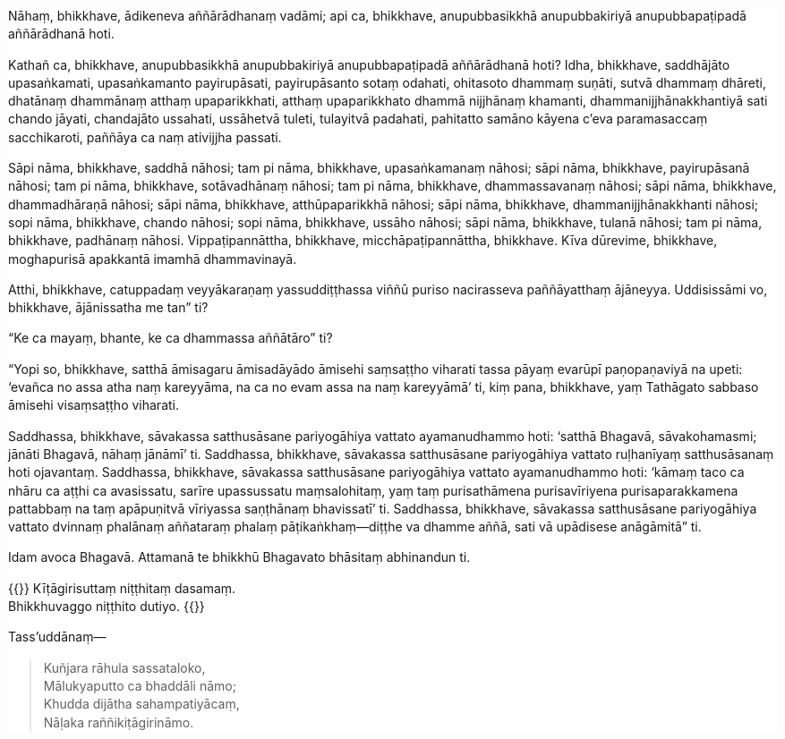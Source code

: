 Nāhaṃ, bhikkhave, ādikeneva aññārādhanaṃ vadāmi; api ca, bhikkhave, anupubbasikkhā anupubbakiriyā anupubbapaṭipadā aññārādhanā hoti.

Kathañ ca, bhikkhave, anupubbasikkhā anupubbakiriyā anupubbapaṭipadā aññārādhanā hoti? Idha, bhikkhave, saddhājāto upasaṅkamati, upasaṅkamanto payirupāsati, payirupāsanto sotaṃ odahati, ohitasoto dhammaṃ suṇāti, sutvā dhammaṃ dhāreti, dhatānaṃ dhammānaṃ atthaṃ upaparikkhati, atthaṃ upaparikkhato dhammā nijjhānaṃ khamanti, dhammanijjhānakkhantiyā sati chando jāyati, chandajāto ussahati, ussāhetvā tuleti, tulayitvā padahati, pahitatto samāno kāyena c’eva paramasaccaṃ sacchikaroti, paññāya ca naṃ ativijjha passati.

Sāpi nāma, bhikkhave, saddhā nāhosi; tam pi nāma, bhikkhave, upasaṅkamanaṃ nāhosi; sāpi nāma, bhikkhave, payirupāsanā nāhosi; tam pi nāma, bhikkhave, sotāvadhānaṃ nāhosi; tam pi nāma, bhikkhave, dhammassavanaṃ nāhosi; sāpi nāma, bhikkhave, dhammadhāraṇā nāhosi; sāpi nāma, bhikkhave, atthūpaparikkhā nāhosi; sāpi nāma, bhikkhave, dhammanijjhānakkhanti nāhosi; sopi nāma, bhikkhave, chando nāhosi; sopi nāma, bhikkhave, ussāho nāhosi; sāpi nāma, bhikkhave, tulanā nāhosi; tam pi nāma, bhikkhave, padhānaṃ nāhosi. Vippaṭipannāttha, bhikkhave, micchāpaṭipannāttha, bhikkhave. Kīva dūrevime, bhikkhave, moghapurisā apakkantā imamhā dhammavinayā.

Atthi, bhikkhave, catuppadaṃ veyyākaraṇaṃ yassuddiṭṭhassa viññū puriso nacirasseva paññāyatthaṃ ājāneyya. Uddisissāmi vo, bhikkhave, ājānissatha me tan” ti?

“Ke ca mayaṃ, bhante, ke ca dhammassa aññātāro” ti?

“Yopi so, bhikkhave, satthā āmisagaru āmisadāyādo āmisehi saṃsaṭṭho viharati tassa pāyaṃ evarūpī paṇopaṇaviyā na upeti: ‘evañca no assa atha naṃ kareyyāma, na ca no evam assa na naṃ kareyyāmā’ ti, kiṃ pana, bhikkhave, yaṃ Tathāgato sabbaso āmisehi visaṃsaṭṭho viharati.

Saddhassa, bhikkhave, sāvakassa satthusāsane pariyogāhiya vattato ayamanudhammo hoti: ‘satthā Bhagavā, sāvakohamasmi; jānāti Bhagavā, nāhaṃ jānāmī’ ti. Saddhassa, bhikkhave, sāvakassa satthusāsane pariyogāhiya vattato ruḷhanīyaṃ satthusāsanaṃ hoti ojavantaṃ. Saddhassa, bhikkhave, sāvakassa satthusāsane pariyogāhiya vattato ayamanudhammo hoti: ‘kāmaṃ taco ca nhāru ca aṭṭhi ca avasissatu, sarīre upassussatu maṃsalohitaṃ, yaṃ taṃ purisathāmena purisavīriyena purisaparakkamena pattabbaṃ na taṃ apāpuṇitvā vīriyassa saṇṭhānaṃ bhavissatī’ ti. Saddhassa, bhikkhave, sāvakassa satthusāsane pariyogāhiya vattato dvinnaṃ phalānaṃ aññataraṃ phalaṃ pāṭikaṅkhaṃ—diṭṭhe va dhamme aññā, sati vā upādisese anāgāmitā” ti.

Idam avoca Bhagavā. Attamanā te bhikkhū Bhagavato bhāsitaṃ abhinandun ti.


{{<eof>}}
    Kīṭāgirisuttaṃ niṭṭhitaṃ dasamaṃ.<br>
    Bhikkhuvaggo niṭṭhito dutiyo.
{{</eof>}}


Tass’uddānaṃ—

> Kuñjara rāhula sassataloko,  
> Mālukyaputto ca bhaddāli nāmo;  
> Khudda dijātha sahampatiyācaṃ,  
> Nāḷaka raññikiṭāgirināmo.